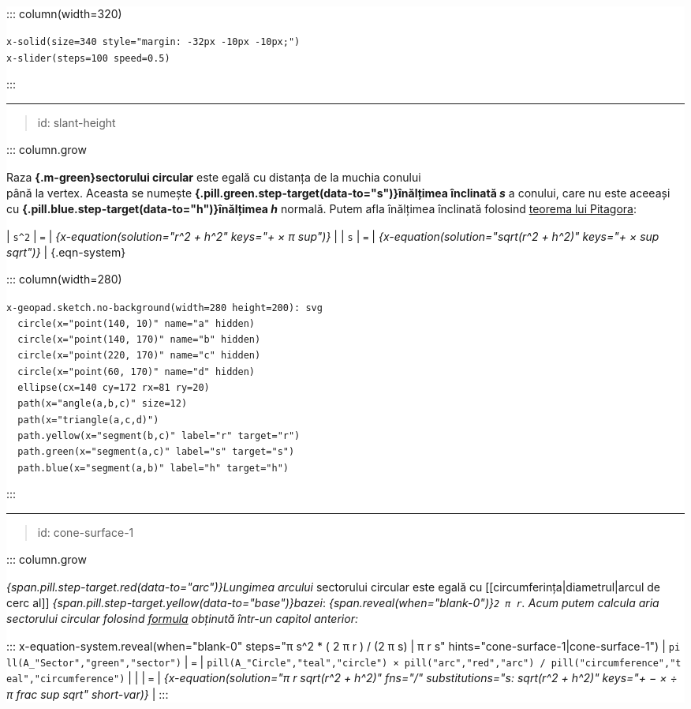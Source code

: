 ::: column(width=320)

    x-solid(size=340 style="margin: -32px -10px -10px;")
    x-slider(steps=100 speed=0.5)

:::

---
> id: slant-height

::: column.grow

Raza __{.m-green}sectorului circular__ este egală cu distanța de la muchia conului  
până la vertex. Aceasta se numește __{.pill.green.step-target(data-to="s")}înălțimea înclinată *s*__
a conului, care nu este aceeași cu __{.pill.blue.step-target(data-to="h")}înălțimea *h*__ normală.
Putem afla înălțimea înclinată folosind [teorema lui Pitagora](gloss:pythagoras-theorem):

| `s^2` | `=` | _{x-equation(solution="r^2 + h^2" keys="+ × π sup")}_       |
| `s`   | `=` | _{x-equation(solution="sqrt(r^2 + h^2)" keys="+ × sup sqrt")}_ |
{.eqn-system}

::: column(width=280)

    x-geopad.sketch.no-background(width=280 height=200): svg
      circle(x="point(140, 10)" name="a" hidden)
      circle(x="point(140, 170)" name="b" hidden)
      circle(x="point(220, 170)" name="c" hidden)
      circle(x="point(60, 170)" name="d" hidden)
      ellipse(cx=140 cy=172 rx=81 ry=20)
      path(x="angle(a,b,c)" size=12)
      path(x="triangle(a,c,d)")
      path.yellow(x="segment(b,c)" label="r" target="r")
      path.green(x="segment(a,c)" label="s" target="s")
      path.blue(x="segment(a,b)" label="h" target="h")

:::

---
> id: cone-surface-1

::: column.grow

_{span.pill.step-target.red(data-to="arc")}Lungimea arcului_ sectorului circular este egală cu
[[circumferința|diametrul|arcul de cerc al]] _{span.pill.step-target.yellow(data-to="base")}bazei_:
_{span.reveal(when="blank-0")}`2 π r`. Acum putem calcula aria sectorului circular folosind
[formula](gloss:circle-sector) obținută într-un capitol anterior:_

::: x-equation-system.reveal(when="blank-0" steps="π s^2 * ( 2 π r ) / (2 π s) | π r s" hints="cone-surface-1|cone-surface-1")
| `pill(A_"Sector","green","sector")` | `=` | `pill(A_"Circle","teal","circle") × pill("arc","red","arc") / pill("circumference","teal","circumference")` |
|                                     | `=` | _{x-equation(solution="π r sqrt(r^2 + h^2)" fns="/" substitutions="s: sqrt(r^2 + h^2)" keys="+ − × ÷ π frac sup sqrt" short-var)}_ |
:::
